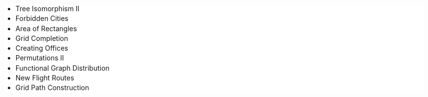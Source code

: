 - Tree Isomorphism II
- Forbidden Cities
- Area of Rectangles
- Grid Completion
- Creating Offices
- Permutations II
- Functional Graph Distribution
- New Flight Routes
- Grid Path Construction
